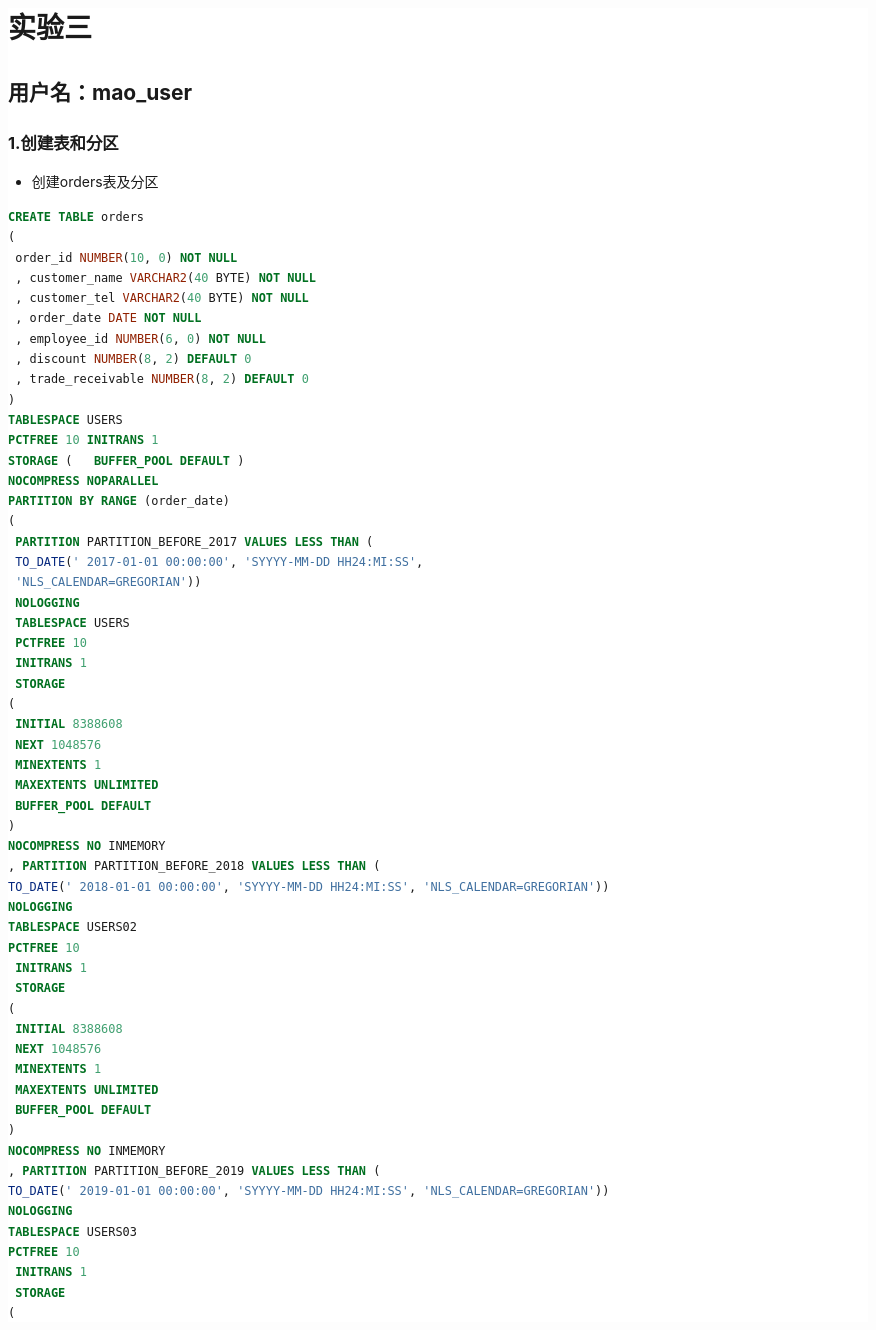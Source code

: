 # 实验三
## 用户名：mao_user
### 1.创建表和分区
- 创建orders表及分区
```sql
CREATE TABLE orders 
(
 order_id NUMBER(10, 0) NOT NULL 
 , customer_name VARCHAR2(40 BYTE) NOT NULL 
 , customer_tel VARCHAR2(40 BYTE) NOT NULL 
 , order_date DATE NOT NULL 
 , employee_id NUMBER(6, 0) NOT NULL 
 , discount NUMBER(8, 2) DEFAULT 0 
 , trade_receivable NUMBER(8, 2) DEFAULT 0 
) 
TABLESPACE USERS 
PCTFREE 10 INITRANS 1 
STORAGE (   BUFFER_POOL DEFAULT ) 
NOCOMPRESS NOPARALLEL 
PARTITION BY RANGE (order_date) 
(
 PARTITION PARTITION_BEFORE_2017 VALUES LESS THAN (
 TO_DATE(' 2017-01-01 00:00:00', 'SYYYY-MM-DD HH24:MI:SS', 
 'NLS_CALENDAR=GREGORIAN')) 
 NOLOGGING 
 TABLESPACE USERS 
 PCTFREE 10 
 INITRANS 1 
 STORAGE 
( 
 INITIAL 8388608 
 NEXT 1048576 
 MINEXTENTS 1 
 MAXEXTENTS UNLIMITED 
 BUFFER_POOL DEFAULT 
) 
NOCOMPRESS NO INMEMORY  
, PARTITION PARTITION_BEFORE_2018 VALUES LESS THAN (
TO_DATE(' 2018-01-01 00:00:00', 'SYYYY-MM-DD HH24:MI:SS', 'NLS_CALENDAR=GREGORIAN')) 
NOLOGGING 
TABLESPACE USERS02 
PCTFREE 10 
 INITRANS 1 
 STORAGE 
( 
 INITIAL 8388608 
 NEXT 1048576 
 MINEXTENTS 1 
 MAXEXTENTS UNLIMITED 
 BUFFER_POOL DEFAULT 
) 
NOCOMPRESS NO INMEMORY 
, PARTITION PARTITION_BEFORE_2019 VALUES LESS THAN (
TO_DATE(' 2019-01-01 00:00:00', 'SYYYY-MM-DD HH24:MI:SS', 'NLS_CALENDAR=GREGORIAN')) 
NOLOGGING 
TABLESPACE USERS03 
PCTFREE 10 
 INITRANS 1 
 STORAGE 
( 
```